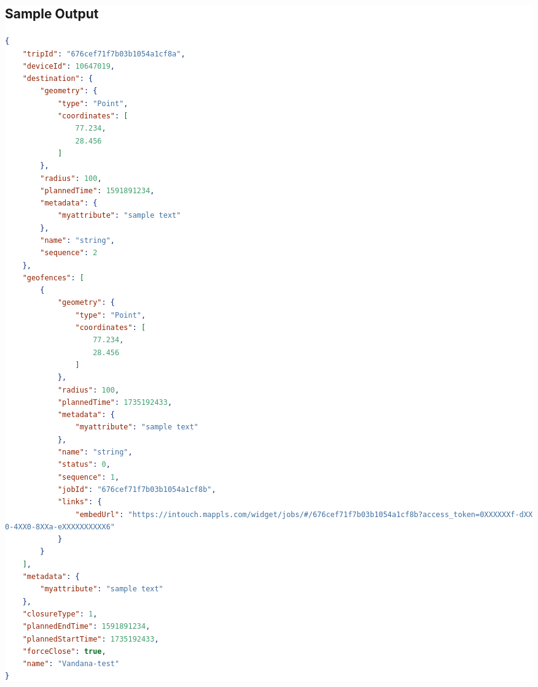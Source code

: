## **Sample Output**

```json
{
    "tripId": "676cef71f7b03b1054a1cf8a",
    "deviceId": 10647019,
    "destination": {
        "geometry": {
            "type": "Point",
            "coordinates": [
                77.234,
                28.456
            ]
        },
        "radius": 100,
        "plannedTime": 1591891234,
        "metadata": {
            "myattribute": "sample text"
        },
        "name": "string",
        "sequence": 2
    },
    "geofences": [
        {
            "geometry": {
                "type": "Point",
                "coordinates": [
                    77.234,
                    28.456
                ]
            },
            "radius": 100,
            "plannedTime": 1735192433,
            "metadata": {
                "myattribute": "sample text"
            },
            "name": "string",
            "status": 0,
            "sequence": 1,
            "jobId": "676cef71f7b03b1054a1cf8b",
            "links": {
                "embedUrl": "https://intouch.mappls.com/widget/jobs/#/676cef71f7b03b1054a1cf8b?access_token=0XXXXXXf-dXX0-4XX0-8XXa-eXXXXXXXXXX6"
            }
        }
    ],
    "metadata": {
        "myattribute": "sample text"
    },
    "closureType": 1,
    "plannedEndTime": 1591891234,
    "plannedStartTime": 1735192433,
    "forceClose": true,
    "name": "Vandana-test"
}
```
